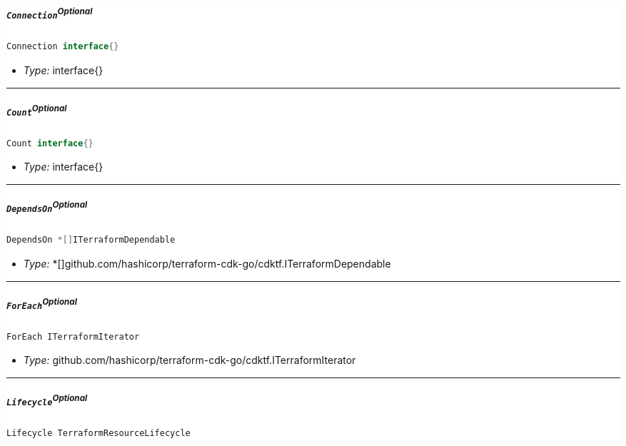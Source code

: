 
##### `Connection`<sup>Optional</sup> <a name="Connection" id="@cdktf/provider-ionoscloud.dataIonoscloudDataplatformNodePool.DataIonoscloudDataplatformNodePoolConfig.property.connection"></a>

```go
Connection interface{}
```

- *Type:* interface{}

---

##### `Count`<sup>Optional</sup> <a name="Count" id="@cdktf/provider-ionoscloud.dataIonoscloudDataplatformNodePool.DataIonoscloudDataplatformNodePoolConfig.property.count"></a>

```go
Count interface{}
```

- *Type:* interface{}

---

##### `DependsOn`<sup>Optional</sup> <a name="DependsOn" id="@cdktf/provider-ionoscloud.dataIonoscloudDataplatformNodePool.DataIonoscloudDataplatformNodePoolConfig.property.dependsOn"></a>

```go
DependsOn *[]ITerraformDependable
```

- *Type:* *[]github.com/hashicorp/terraform-cdk-go/cdktf.ITerraformDependable

---

##### `ForEach`<sup>Optional</sup> <a name="ForEach" id="@cdktf/provider-ionoscloud.dataIonoscloudDataplatformNodePool.DataIonoscloudDataplatformNodePoolConfig.property.forEach"></a>

```go
ForEach ITerraformIterator
```

- *Type:* github.com/hashicorp/terraform-cdk-go/cdktf.ITerraformIterator

---

##### `Lifecycle`<sup>Optional</sup> <a name="Lifecycle" id="@cdktf/provider-ionoscloud.dataIonoscloudDataplatformNodePool.DataIonoscloudDataplatformNodePoolConfig.property.lifecycle"></a>

```go
Lifecycle TerraformResourceLifecycle
```
